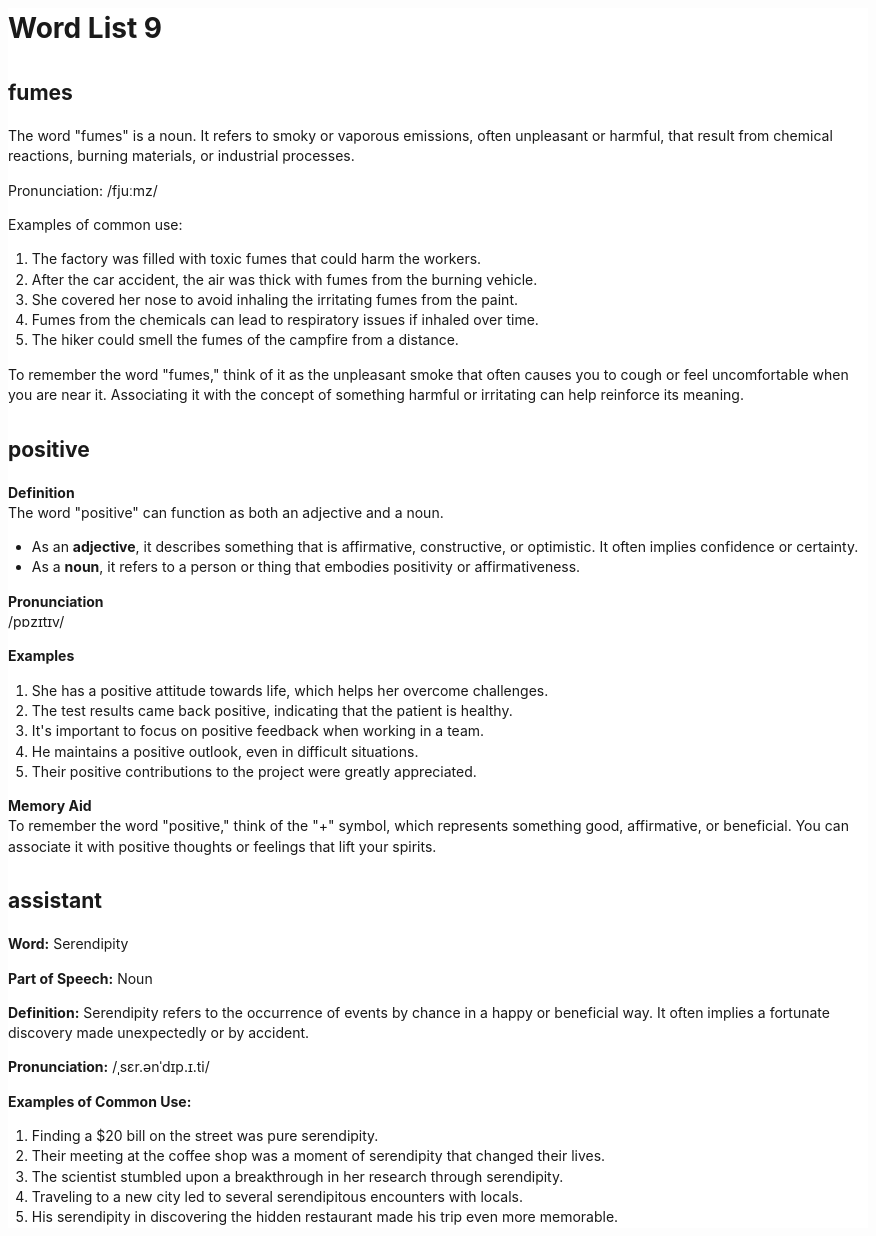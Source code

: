 # Word List 9
## fumes
The word "fumes" is a noun. It refers to smoky or vaporous emissions, often unpleasant or harmful, that result from chemical reactions, burning materials, or industrial processes.

Pronunciation: /fjuːmz/

Examples of common use:
1. The factory was filled with toxic fumes that could harm the workers.
2. After the car accident, the air was thick with fumes from the burning vehicle.
3. She covered her nose to avoid inhaling the irritating fumes from the paint.
4. Fumes from the chemicals can lead to respiratory issues if inhaled over time.
5. The hiker could smell the fumes of the campfire from a distance.

To remember the word "fumes," think of it as the unpleasant smoke that often causes you to cough or feel uncomfortable when you are near it. Associating it with the concept of something harmful or irritating can help reinforce its meaning.
## positive
**Definition**  
The word "positive" can function as both an adjective and a noun.  
- As an **adjective**, it describes something that is affirmative, constructive, or optimistic. It often implies confidence or certainty.  
- As a **noun**, it refers to a person or thing that embodies positivity or affirmativeness.

**Pronunciation**  
/pɒzɪtɪv/  

**Examples**  
1. She has a positive attitude towards life, which helps her overcome challenges.  
2. The test results came back positive, indicating that the patient is healthy.  
3. It's important to focus on positive feedback when working in a team.  
4. He maintains a positive outlook, even in difficult situations.  
5. Their positive contributions to the project were greatly appreciated.  

**Memory Aid**  
To remember the word "positive," think of the "+" symbol, which represents something good, affirmative, or beneficial. You can associate it with positive thoughts or feelings that lift your spirits.
## assistant
**Word:** Serendipity

**Part of Speech:** Noun

**Definition:** Serendipity refers to the occurrence of events by chance in a happy or beneficial way. It often implies a fortunate discovery made unexpectedly or by accident.

**Pronunciation:** /ˌsɛr.ənˈdɪp.ɪ.ti/

**Examples of Common Use:**
1. Finding a $20 bill on the street was pure serendipity.
2. Their meeting at the coffee shop was a moment of serendipity that changed their lives.
3. The scientist stumbled upon a breakthrough in her research through serendipity.
4. Traveling to a new city led to several serendipitous encounters with locals.
5. His serendipity in discovering the hidden restaurant made his trip even more memorable.
